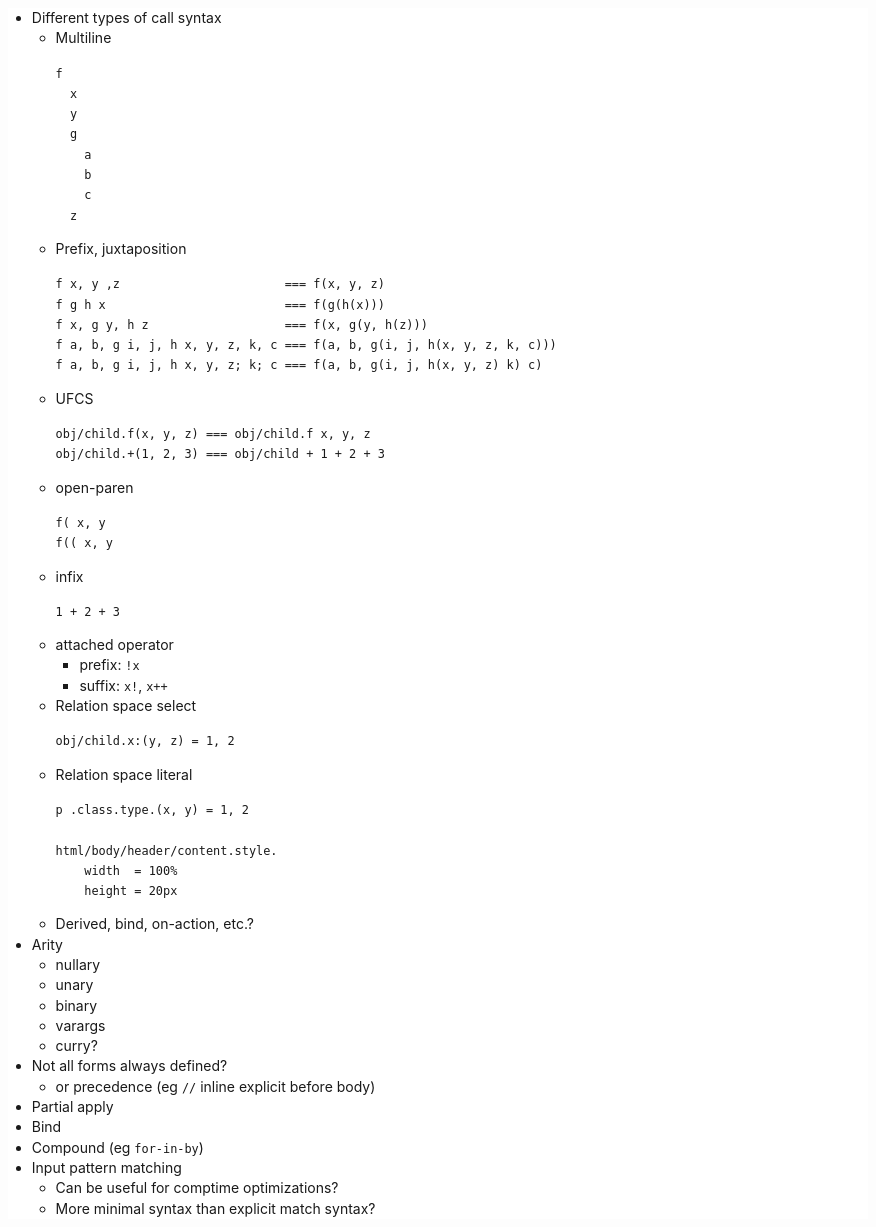 * Different types of call syntax
  * Multiline
    ```
    f
      x
      y
      g
        a
        b
        c
      z
    ```
  * Prefix, juxtaposition
    ```
    f x, y ,z                       === f(x, y, z)
    f g h x                         === f(g(h(x)))
    f x, g y, h z                   === f(x, g(y, h(z)))
    f a, b, g i, j, h x, y, z, k, c === f(a, b, g(i, j, h(x, y, z, k, c)))
    f a, b, g i, j, h x, y, z; k; c === f(a, b, g(i, j, h(x, y, z) k) c)
    ```
  * UFCS
    ```
    obj/child.f(x, y, z) === obj/child.f x, y, z
    obj/child.+(1, 2, 3) === obj/child + 1 + 2 + 3
    ```
  * open-paren
    ```
    f( x, y
    f(( x, y
    ```
  * infix
    ```
    1 + 2 + 3
    ```
  * attached operator
    * prefix: `!x`
    * suffix: `x!`, `x++`
  * Relation space select
    ```
    obj/child.x:(y, z) = 1, 2
    ```
  * Relation space literal
    ```
    p .class.type.(x, y) = 1, 2

    html/body/header/content.style.
        width  = 100%
        height = 20px
    ```
  * Derived, bind, on-action, etc.?
* Arity
  * nullary
  * unary
  * binary
  * varargs
  * curry?
* Not all forms always defined?
  * or precedence (eg `//` inline explicit before body)
* Partial apply
* Bind
* Compound (eg `for-in-by`)
* Input pattern matching
  * Can be useful for comptime optimizations?
  * More minimal syntax than explicit match syntax?
